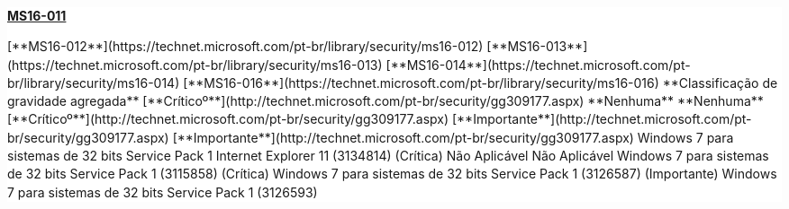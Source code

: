 [**MS16-011**](https://technet.microsoft.com/pt-br/library/security/ms16-011)
</td>
<td style="border:1px solid black;">
[**MS16-012**](https://technet.microsoft.com/pt-br/library/security/ms16-012)
</td>
<td style="border:1px solid black;">
[**MS16-013**](https://technet.microsoft.com/pt-br/library/security/ms16-013)
</td>
<td style="border:1px solid black;">
[**MS16-014**](https://technet.microsoft.com/pt-br/library/security/ms16-014)
</td>
<td style="border:1px solid black;">
[**MS16-016**](https://technet.microsoft.com/pt-br/library/security/ms16-016)
</td>
</tr>
<tr>
<td style="border:1px solid black;">
**Classificação de gravidade agregada**
</td>
<td style="border:1px solid black;">
[**Críticoº**](http://technet.microsoft.com/pt-br/security/gg309177.aspx)
</td>
<td style="border:1px solid black;">
**Nenhuma**
</td>
<td style="border:1px solid black;">
**Nenhuma**
</td>
<td style="border:1px solid black;">
[**Críticoº**](http://technet.microsoft.com/pt-br/security/gg309177.aspx)
</td>
<td style="border:1px solid black;">
[**Importante**](http://technet.microsoft.com/pt-br/security/gg309177.aspx)
</td>
<td style="border:1px solid black;">
[**Importante**](http://technet.microsoft.com/pt-br/security/gg309177.aspx)
</td>
</tr>
<tr>
<td style="border:1px solid black;">
Windows 7 para sistemas de 32 bits Service Pack 1
</td>
<td style="border:1px solid black;">
Internet Explorer 11  
(3134814)  
(Crítica)
</td>
<td style="border:1px solid black;">
Não Aplicável
</td>
<td style="border:1px solid black;">
Não Aplicável
</td>
<td style="border:1px solid black;">
Windows 7 para sistemas de 32 bits Service Pack 1  
(3115858)  
(Crítica)
</td>
<td style="border:1px solid black;">
Windows 7 para sistemas de 32 bits Service Pack 1  
(3126587)  
(Importante)  
Windows 7 para sistemas de 32 bits Service Pack 1  
(3126593)  